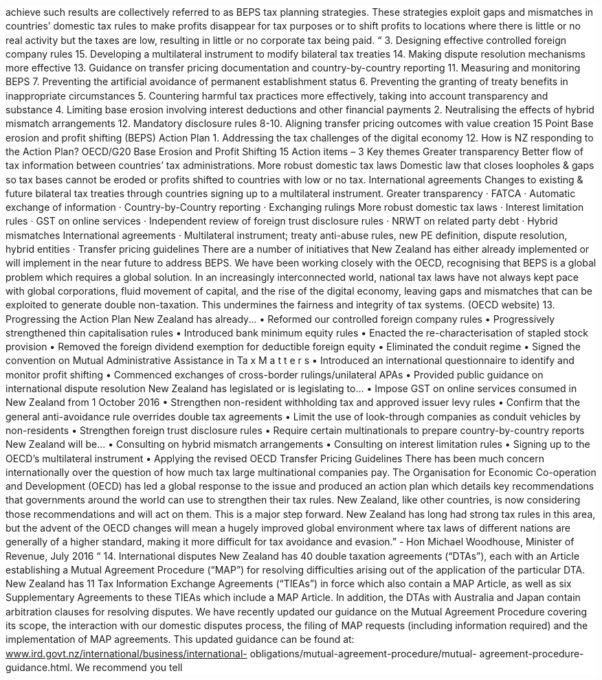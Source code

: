 achieve such results are collectively referred to as BEPS tax planning strategies. These strategies exploit gaps and mismatches in countries’ domestic tax rules to make profits disappear for tax purposes or to shift profits to locations where there is little or no real activity but the taxes are low, resulting in little or no corporate tax being paid. “ 3. Designing effective controlled foreign company rules 15. Developing a multilateral instrument to modify bilateral tax treaties 14. Making dispute resolution mechanisms more effective 13. Guidance on transfer pricing documentation and country-by-country reporting 11. Measuring and monitoring BEPS 7. Preventing the artificial avoidance of permanent establishment status 6. Preventing the granting of treaty benefits in inappropriate circumstances 5. Countering harmful tax practices more effectively, taking into account transparency and substance 4. Limiting base erosion involving interest deductions and other financial payments 2. Neutralising the effects of hybrid mismatch arrangements 12. Mandatory disclosure rules 8-10. Aligning transfer pricing outcomes with value creation 15 Point Base erosion and profit shifting (BEPS) Action Plan 1. Addressing the tax challenges of the digital economy 12. How is NZ responding to the Action Plan? OECD/G20 Base Erosion and Profit Shifting 15 Action items – 3 Key themes Greater transparency Better flow of tax information between countries’ tax administrations. More robust domestic tax laws Domestic law that closes loopholes & gaps so tax bases cannot be eroded or profits shifted to countries with low or no tax. International agreements Changes to existing & future bilateral tax treaties through countries signing up to a multilateral instrument. Greater transparency · FATCA · Automatic exchange of information · Country-by-Country reporting · Exchanging rulings More robust domestic tax laws · Interest limitation rules · GST on online services · Independent review of foreign trust disclosure rules · NRWT on related party debt · Hybrid mismatches International agreements · Multilateral instrument; treaty anti-abuse rules, new PE definition, dispute resolution, hybrid entities · Transfer pricing guidelines There are a number of initiatives that New Zealand has either already implemented or will implement in the near future to address BEPS. We have been working closely with the OECD, recognising that BEPS is a global problem which requires a global solution. In an increasingly interconnected world, national tax laws have not always kept pace with global corporations, fluid movement of capital, and the rise of the digital economy, leaving gaps and mismatches that can be exploited to generate double non-taxation. This undermines the fairness and integrity of tax systems. (OECD website) 13. Progressing the Action Plan New Zealand has already... • Reformed our controlled foreign company rules • Progressively strengthened thin capitalisation rules • Introduced bank minimum equity rules • Enacted the re-characterisation of stapled stock provision • Removed the foreign dividend exemption for deductible foreign equity • Eliminated the conduit regime • Signed the convention on Mutual Administrative Assistance in Ta x M a t t e r s • Introduced an international questionnaire to identify and monitor profit shifting • Commenced exchanges of cross-border rulings/unilateral APAs • Provided public guidance on international dispute resolution New Zealand has legislated or is legislating to... • Impose GST on online services consumed in New Zealand from 1 October 2016 • Strengthen non-resident withholding tax and approved issuer levy rules • Confirm that the general anti-avoidance rule overrides double tax agreements • Limit the use of look-through companies as conduit vehicles by non-residents • Strengthen foreign trust disclosure rules • Require certain multinationals to prepare country-by-country reports New Zealand will be... • Consulting on hybrid mismatch arrangements • Consulting on interest limitation rules • Signing up to the OECD’s multilateral instrument • Applying the revised OECD Transfer Pricing Guidelines There has been much concern internationally over the question of how much tax large multinational companies pay. The Organisation for Economic Co-operation and Development (OECD) has led a global response to the issue and produced an action plan which details key recommendations that governments around the world can use to strengthen their tax rules. New Zealand, like other countries, is now considering those recommendations and will act on them. This is a major step forward. New Zealand has long had strong tax rules in this area, but the advent of the OECD changes will mean a hugely improved global environment where tax laws of different nations are generally of a higher standard, making it more difficult for tax avoidance and evasion.” - Hon Michael Woodhouse, Minister of Revenue, July 2016 “ 14. International disputes New Zealand has 40 double taxation agreements (“DTAs”), each with an Article establishing a Mutual Agreement Procedure (“MAP”) for resolving difficulties arising out of the application of the particular DTA. New Zealand has 11 Tax Information Exchange Agreements (“TIEAs”) in force which also contain a MAP Article, as well as six Supplementary Agreements to these TIEAs which include a MAP Article. In addition, the DTAs with Australia and Japan contain arbitration clauses for resolving disputes. We have recently updated our guidance on the Mutual Agreement Procedure covering its scope, the interaction with our domestic disputes process, the filing of MAP requests (including information required) and the implementation of MAP agreements. This updated guidance can be found at: www.ird.govt.nz/international/business/international- obligations/mutual-agreement-procedure/mutual- agreement-procedure-guidance.html. We recommend you tell